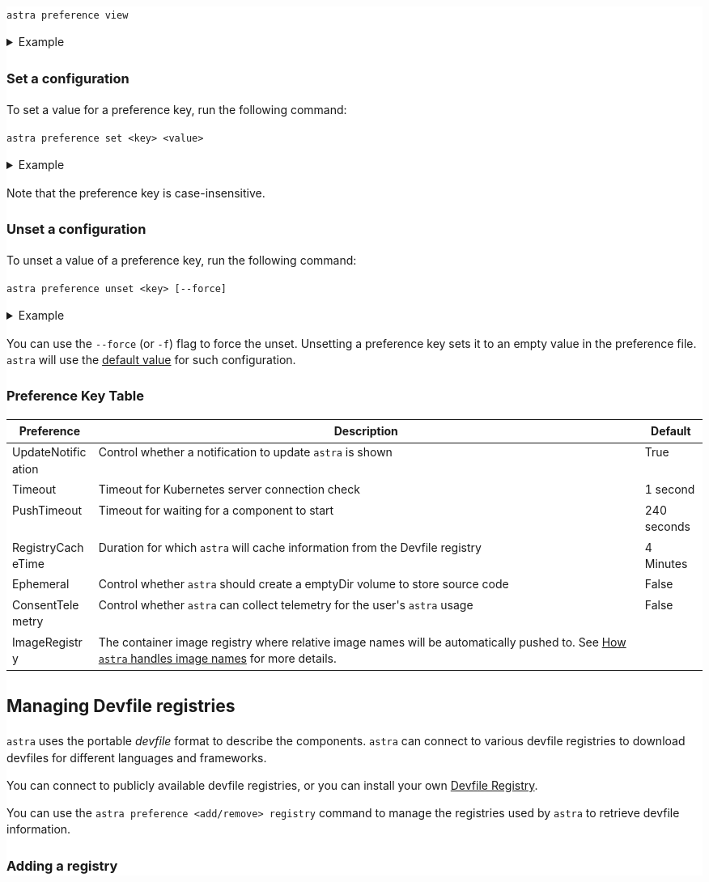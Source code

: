 ```shell
astra preference view
```
<details><summary>Example</summary></details>

### Set a configuration
To set a value for a preference key, run the following command:
```shell
astra preference set <key> <value>
```
<details><summary>Example</summary></details>

Note that the preference key is case-insensitive.

### Unset a configuration
To unset a value of a preference key, run the following command:
```shell
astra preference unset <key> [--force]
```

<details><summary>Example</summary></details>

You can use the `--force` (or `-f`) flag to force the unset.
Unsetting a preference key sets it to an empty value in the preference file. `astra` will use the [default value](./configure#preference-key-table) for such configuration.

### Preference Key Table

| Preference         | Description                                                                                                                                                                                           | Default     |
|--------------------|-------------------------------------------------------------------------------------------------------------------------------------------------------------------------------------------------------|-------------|
| UpdateNotification | Control whether a notification to update `astra` is shown                                                                                                                                               | True        |
| Timeout            | Timeout for Kubernetes server connection check                                                                                                                                                        | 1 second    |
| PushTimeout        | Timeout for waiting for a component to start                                                                                                                                                          | 240 seconds |
| RegistryCacheTime  | Duration for which `astra` will cache information from the Devfile registry                                                                                                                             | 4 Minutes   |
| Ephemeral          | Control whether `astra` should create a emptyDir volume to store source code                                                                                                                            | False       |
| ConsentTelemetry   | Control whether `astra` can collect telemetry for the user's `astra` usage                                                                                                                                | False       |
| ImageRegistry      | The container image registry where relative image names will be automatically pushed to. See [How `astra` handles image names](../development/devfile.md#how-astra-handles-image-names) for more details. |             |

## Managing Devfile registries

`astra` uses the portable *devfile* format to describe the components. `astra` can connect to various devfile registries to download devfiles for different languages and frameworks.

You can connect to publicly available devfile registries, or you can install your own [Devfile Registry](https://devfile.io/docs/2.1.0/building-a-custom-devfile-registry).

You can use the `astra preference <add/remove> registry` command to manage the registries used by `astra` to retrieve devfile information.

### Adding a registry
